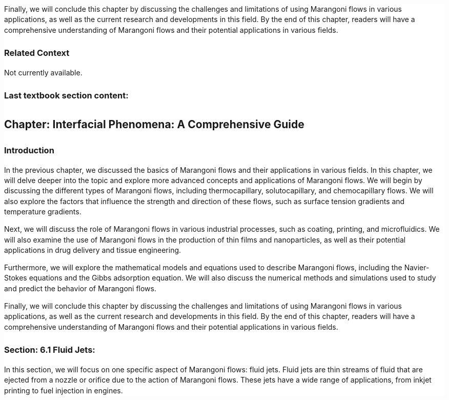 

Finally, we will conclude this chapter by discussing the challenges and limitations of using Marangoni flows in various applications, as well as the current research and developments in this field. By the end of this chapter, readers will have a comprehensive understanding of Marangoni flows and their potential applications in various fields. 





### Related Context

Not currently available.



### Last textbook section content:



## Chapter: Interfacial Phenomena: A Comprehensive Guide



### Introduction



In the previous chapter, we discussed the basics of Marangoni flows and their applications in various fields. In this chapter, we will delve deeper into the topic and explore more advanced concepts and applications of Marangoni flows. We will begin by discussing the different types of Marangoni flows, including thermocapillary, solutocapillary, and chemocapillary flows. We will also explore the factors that influence the strength and direction of these flows, such as surface tension gradients and temperature gradients.



Next, we will discuss the role of Marangoni flows in various industrial processes, such as coating, printing, and microfluidics. We will also examine the use of Marangoni flows in the production of thin films and nanoparticles, as well as their potential applications in drug delivery and tissue engineering.



Furthermore, we will explore the mathematical models and equations used to describe Marangoni flows, including the Navier-Stokes equations and the Gibbs adsorption equation. We will also discuss the numerical methods and simulations used to study and predict the behavior of Marangoni flows.



Finally, we will conclude this chapter by discussing the challenges and limitations of using Marangoni flows in various applications, as well as the current research and developments in this field. By the end of this chapter, readers will have a comprehensive understanding of Marangoni flows and their potential applications in various fields. 



### Section: 6.1 Fluid Jets:



In this section, we will focus on one specific aspect of Marangoni flows: fluid jets. Fluid jets are thin streams of fluid that are ejected from a nozzle or orifice due to the action of Marangoni flows. These jets have a wide range of applications, from inkjet printing to fuel injection in engines.
